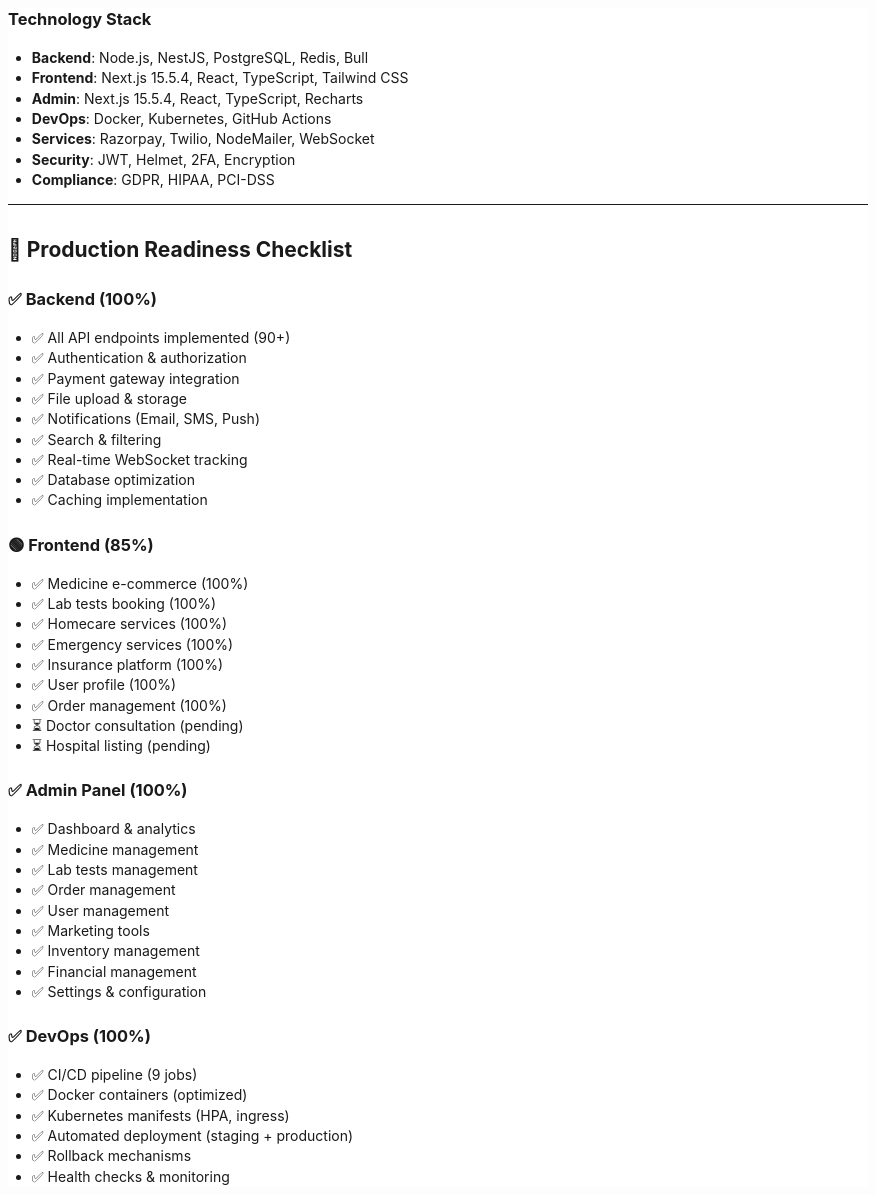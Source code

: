 ### Technology Stack
- **Backend**: Node.js, NestJS, PostgreSQL, Redis, Bull
- **Frontend**: Next.js 15.5.4, React, TypeScript, Tailwind CSS
- **Admin**: Next.js 15.5.4, React, TypeScript, Recharts
- **DevOps**: Docker, Kubernetes, GitHub Actions
- **Services**: Razorpay, Twilio, NodeMailer, WebSocket
- **Security**: JWT, Helmet, 2FA, Encryption
- **Compliance**: GDPR, HIPAA, PCI-DSS

---

## 🚀 Production Readiness Checklist

### ✅ Backend (100%)
- ✅ All API endpoints implemented (90+)
- ✅ Authentication & authorization
- ✅ Payment gateway integration
- ✅ File upload & storage
- ✅ Notifications (Email, SMS, Push)
- ✅ Search & filtering
- ✅ Real-time WebSocket tracking
- ✅ Database optimization
- ✅ Caching implementation

### 🟢 Frontend (85%)
- ✅ Medicine e-commerce (100%)
- ✅ Lab tests booking (100%)
- ✅ Homecare services (100%)
- ✅ Emergency services (100%)
- ✅ Insurance platform (100%)
- ✅ User profile (100%)
- ✅ Order management (100%)
- ⏳ Doctor consultation (pending)
- ⏳ Hospital listing (pending)

### ✅ Admin Panel (100%)
- ✅ Dashboard & analytics
- ✅ Medicine management
- ✅ Lab tests management
- ✅ Order management
- ✅ User management
- ✅ Marketing tools
- ✅ Inventory management
- ✅ Financial management
- ✅ Settings & configuration

### ✅ DevOps (100%)
- ✅ CI/CD pipeline (9 jobs)
- ✅ Docker containers (optimized)
- ✅ Kubernetes manifests (HPA, ingress)
- ✅ Automated deployment (staging + production)
- ✅ Rollback mechanisms
- ✅ Health checks & monitoring
